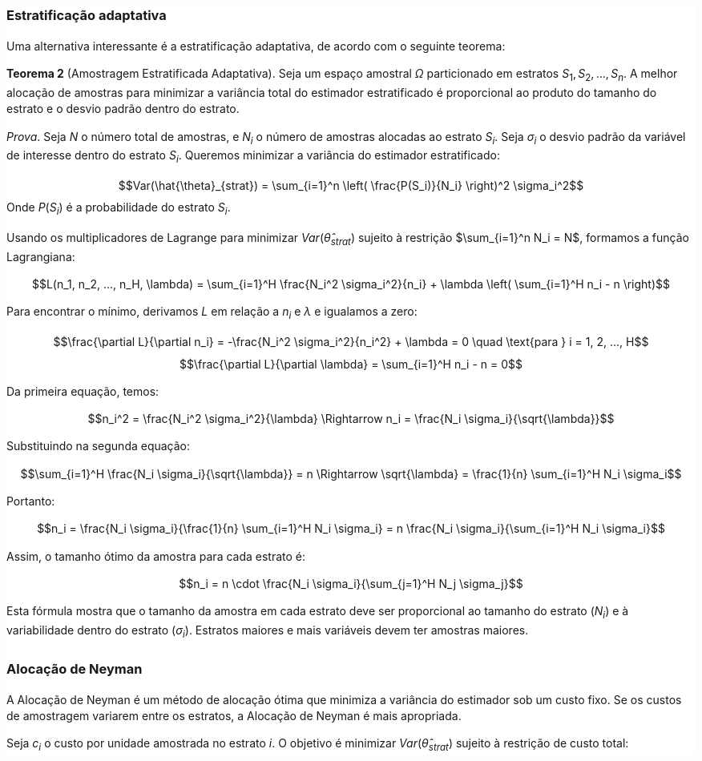 ### Estratificação adaptativa
Uma alternativa interessante é a estratificação adaptativa, de acordo com o seguinte teorema:

**Teorema 2** (Amostragem Estratificada Adaptativa).
Seja um espaço amostral $\Omega$ particionado em estratos $S_1, S_2, \dots, S_n$. A melhor alocação de amostras para minimizar a variância total do estimador estratificado é proporcional ao produto do tamanho do estrato e o desvio padrão dentro do estrato.

*Prova*.
Seja $N$ o número total de amostras, e $N_i$ o número de amostras alocadas ao estrato $S_i$. Seja $\sigma_i$ o desvio padrão da variável de interesse dentro do estrato $S_i$. Queremos minimizar a variância do estimador estratificado:

$$Var(\hat{\theta}_{strat}) = \sum_{i=1}^n \left( \frac{P(S_i)}{N_i} \right)^2 \sigma_i^2$$
Onde $P(S_i)$ é a probabilidade do estrato $S_i$.

Usando os multiplicadores de Lagrange para minimizar $Var(\hat{\theta}_{strat})$ sujeito à restrição $\sum_{i=1}^n N_i = N$, formamos a função Lagrangiana:

$$L(n_1, n_2, ..., n_H, \lambda) = \sum_{i=1}^H \frac{N_i^2 \sigma_i^2}{n_i} + \lambda \left( \sum_{i=1}^H n_i - n \right)$$

Para encontrar o mínimo, derivamos $L$ em relação a $n_i$ e $\lambda$ e igualamos a zero:

$$\frac{\partial L}{\partial n_i} = -\frac{N_i^2 \sigma_i^2}{n_i^2} + \lambda = 0 \quad \text{para } i = 1, 2, ..., H$$
$$\frac{\partial L}{\partial \lambda} = \sum_{i=1}^H n_i - n = 0$$

Da primeira equação, temos:

$$n_i^2 = \frac{N_i^2 \sigma_i^2}{\lambda} \Rightarrow n_i = \frac{N_i \sigma_i}{\sqrt{\lambda}}$$

Substituindo na segunda equação:

$$\sum_{i=1}^H \frac{N_i \sigma_i}{\sqrt{\lambda}} = n \Rightarrow \sqrt{\lambda} = \frac{1}{n} \sum_{i=1}^H N_i \sigma_i$$

Portanto:

$$n_i = \frac{N_i \sigma_i}{\frac{1}{n} \sum_{i=1}^H N_i \sigma_i} = n \frac{N_i \sigma_i}{\sum_{i=1}^H N_i \sigma_i}$$

Assim, o tamanho ótimo da amostra para cada estrato é:

$$n_i = n \cdot \frac{N_i \sigma_i}{\sum_{j=1}^H N_j \sigma_j}$$

Esta fórmula mostra que o tamanho da amostra em cada estrato deve ser proporcional ao tamanho do estrato ($N_i$) e à variabilidade dentro do estrato ($\sigma_i$). Estratos maiores e mais variáveis devem ter amostras maiores.

### Alocação de Neyman

A Alocação de Neyman é um método de alocação ótima que minimiza a variância do estimador sob um custo fixo. Se os custos de amostragem variarem entre os estratos, a Alocação de Neyman é mais apropriada.

Seja $c_i$ o custo por unidade amostrada no estrato $i$. O objetivo é minimizar $Var(\hat{\theta}_{strat})$ sujeito à restrição de custo total:

